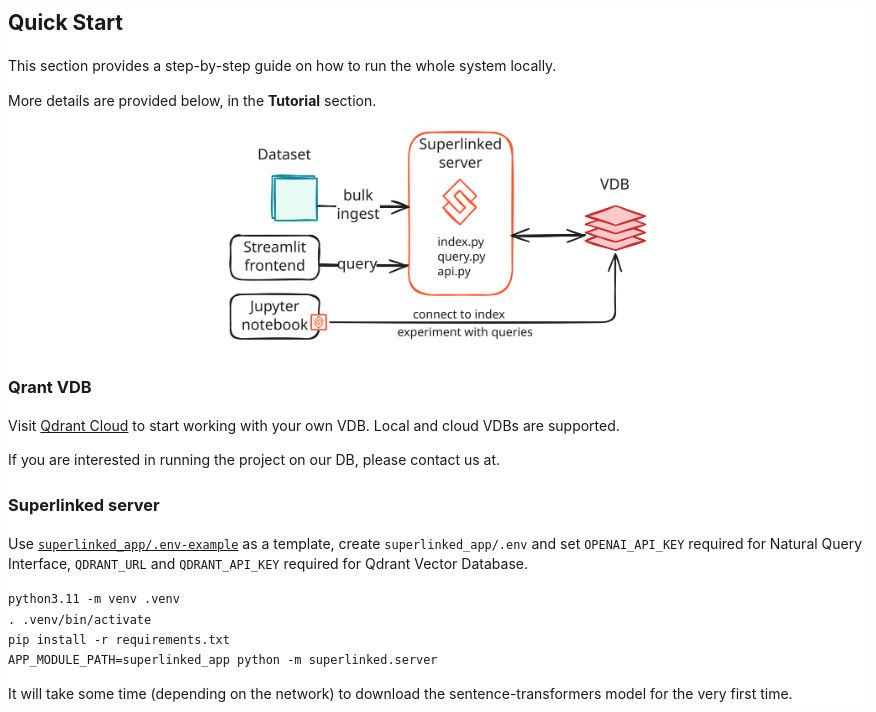 ## Quick Start

This section provides a step-by-step guide on how to run the whole system locally.

More details are provided below, in the **Tutorial** section.

<div align="center">
  <img src="./assets/architecture.svg" alt="System Architecture" width="50%">
</div>

### Qrant VDB
Visit [Qdrant Cloud](https://qdrant.tech/) to start working with your own VDB. 
Local and cloud VDBs are supported.

If you are interested in running the project on our DB, please contact us at.


### Superlinked server

Use [`superlinked_app/.env-example`](./superlinked_app/.env-example) as a template, create `superlinked_app/.env` and set `OPENAI_API_KEY` required for Natural Query Interface, `QDRANT_URL` and `QDRANT_API_KEY` required for Qdrant Vector Database.

```shell
python3.11 -m venv .venv
. .venv/bin/activate
pip install -r requirements.txt
APP_MODULE_PATH=superlinked_app python -m superlinked.server
```

It will take some time (depending on the network) to download the sentence-transformers model for the very first time.
